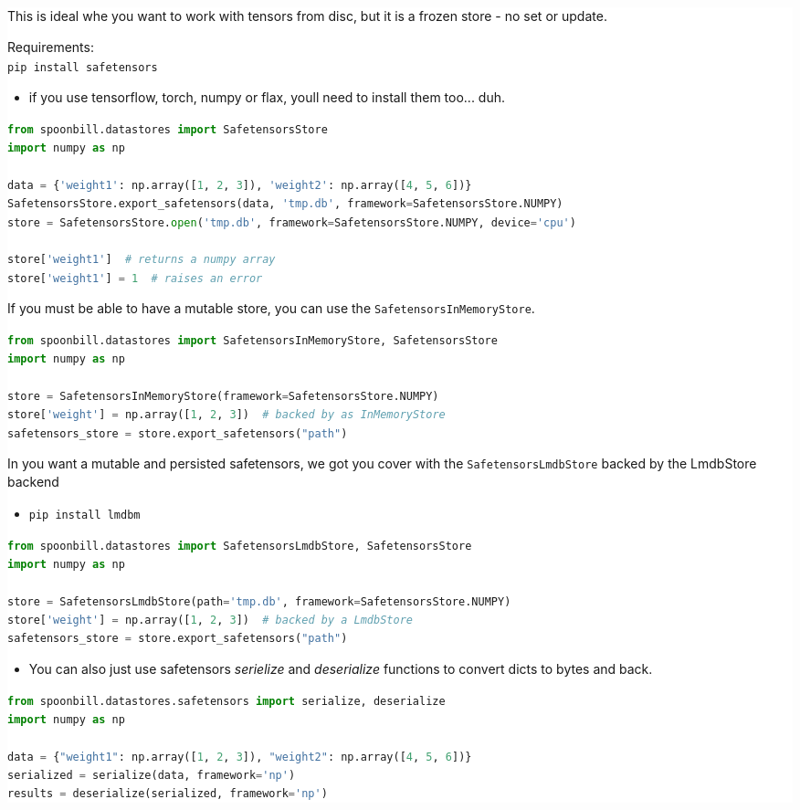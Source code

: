 This is ideal whe you want to work with tensors from disc, but it is a frozen store - no set or update.

Requirements:   
```pip install safetensors```

* if you use tensorflow, torch, numpy or flax, youll need to install them too... duh.

```python
from spoonbill.datastores import SafetensorsStore
import numpy as np

data = {'weight1': np.array([1, 2, 3]), 'weight2': np.array([4, 5, 6])}
SafetensorsStore.export_safetensors(data, 'tmp.db', framework=SafetensorsStore.NUMPY)
store = SafetensorsStore.open('tmp.db', framework=SafetensorsStore.NUMPY, device='cpu')

store['weight1']  # returns a numpy array
store['weight1'] = 1  # raises an error
```

If you must be able to have a mutable store, you can use the `SafetensorsInMemoryStore`.

```python
from spoonbill.datastores import SafetensorsInMemoryStore, SafetensorsStore
import numpy as np

store = SafetensorsInMemoryStore(framework=SafetensorsStore.NUMPY)
store['weight'] = np.array([1, 2, 3])  # backed by as InMemoryStore
safetensors_store = store.export_safetensors("path")
```

In you want a mutable and persisted safetensors, we got you cover with the `SafetensorsLmdbStore` backed by the
LmdbStore backend

* ```pip install lmdbm```

```python
from spoonbill.datastores import SafetensorsLmdbStore, SafetensorsStore
import numpy as np

store = SafetensorsLmdbStore(path='tmp.db', framework=SafetensorsStore.NUMPY)
store['weight'] = np.array([1, 2, 3])  # backed by a LmdbStore
safetensors_store = store.export_safetensors("path")
```

* You can also just use safetensors *serielize* and *deserialize* functions to convert dicts to bytes and back.

```python
from spoonbill.datastores.safetensors import serialize, deserialize
import numpy as np

data = {"weight1": np.array([1, 2, 3]), "weight2": np.array([4, 5, 6])}
serialized = serialize(data, framework='np')
results = deserialize(serialized, framework='np')
```
